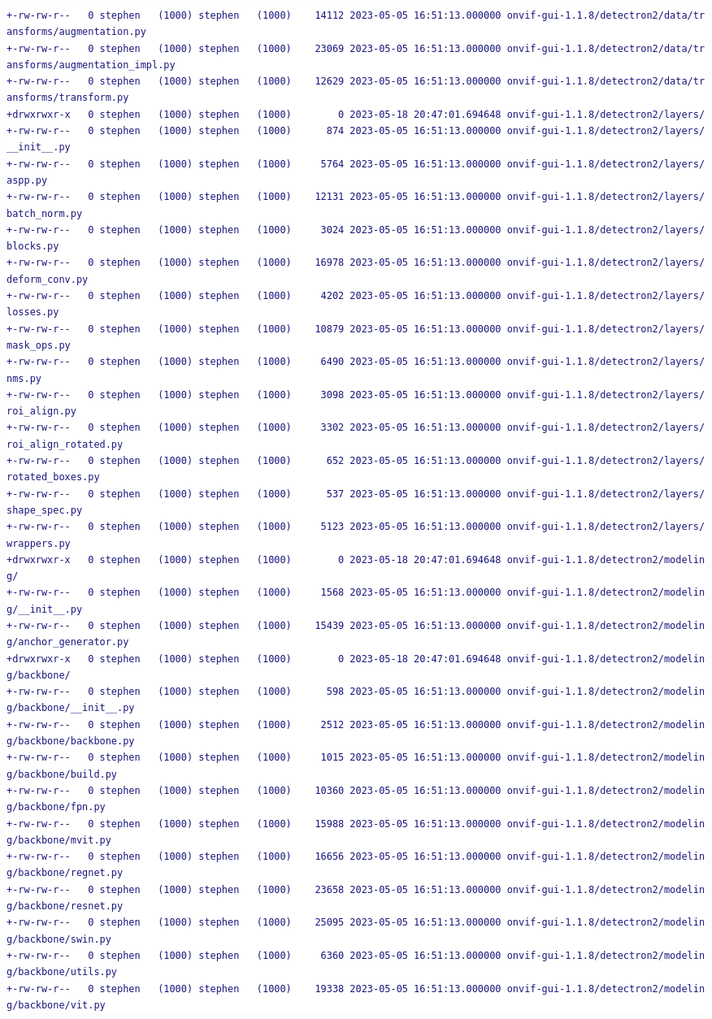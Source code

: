 ```diff
+-rw-rw-r--   0 stephen   (1000) stephen   (1000)    14112 2023-05-05 16:51:13.000000 onvif-gui-1.1.8/detectron2/data/transforms/augmentation.py
+-rw-rw-r--   0 stephen   (1000) stephen   (1000)    23069 2023-05-05 16:51:13.000000 onvif-gui-1.1.8/detectron2/data/transforms/augmentation_impl.py
+-rw-rw-r--   0 stephen   (1000) stephen   (1000)    12629 2023-05-05 16:51:13.000000 onvif-gui-1.1.8/detectron2/data/transforms/transform.py
+drwxrwxr-x   0 stephen   (1000) stephen   (1000)        0 2023-05-18 20:47:01.694648 onvif-gui-1.1.8/detectron2/layers/
+-rw-rw-r--   0 stephen   (1000) stephen   (1000)      874 2023-05-05 16:51:13.000000 onvif-gui-1.1.8/detectron2/layers/__init__.py
+-rw-rw-r--   0 stephen   (1000) stephen   (1000)     5764 2023-05-05 16:51:13.000000 onvif-gui-1.1.8/detectron2/layers/aspp.py
+-rw-rw-r--   0 stephen   (1000) stephen   (1000)    12131 2023-05-05 16:51:13.000000 onvif-gui-1.1.8/detectron2/layers/batch_norm.py
+-rw-rw-r--   0 stephen   (1000) stephen   (1000)     3024 2023-05-05 16:51:13.000000 onvif-gui-1.1.8/detectron2/layers/blocks.py
+-rw-rw-r--   0 stephen   (1000) stephen   (1000)    16978 2023-05-05 16:51:13.000000 onvif-gui-1.1.8/detectron2/layers/deform_conv.py
+-rw-rw-r--   0 stephen   (1000) stephen   (1000)     4202 2023-05-05 16:51:13.000000 onvif-gui-1.1.8/detectron2/layers/losses.py
+-rw-rw-r--   0 stephen   (1000) stephen   (1000)    10879 2023-05-05 16:51:13.000000 onvif-gui-1.1.8/detectron2/layers/mask_ops.py
+-rw-rw-r--   0 stephen   (1000) stephen   (1000)     6490 2023-05-05 16:51:13.000000 onvif-gui-1.1.8/detectron2/layers/nms.py
+-rw-rw-r--   0 stephen   (1000) stephen   (1000)     3098 2023-05-05 16:51:13.000000 onvif-gui-1.1.8/detectron2/layers/roi_align.py
+-rw-rw-r--   0 stephen   (1000) stephen   (1000)     3302 2023-05-05 16:51:13.000000 onvif-gui-1.1.8/detectron2/layers/roi_align_rotated.py
+-rw-rw-r--   0 stephen   (1000) stephen   (1000)      652 2023-05-05 16:51:13.000000 onvif-gui-1.1.8/detectron2/layers/rotated_boxes.py
+-rw-rw-r--   0 stephen   (1000) stephen   (1000)      537 2023-05-05 16:51:13.000000 onvif-gui-1.1.8/detectron2/layers/shape_spec.py
+-rw-rw-r--   0 stephen   (1000) stephen   (1000)     5123 2023-05-05 16:51:13.000000 onvif-gui-1.1.8/detectron2/layers/wrappers.py
+drwxrwxr-x   0 stephen   (1000) stephen   (1000)        0 2023-05-18 20:47:01.694648 onvif-gui-1.1.8/detectron2/modeling/
+-rw-rw-r--   0 stephen   (1000) stephen   (1000)     1568 2023-05-05 16:51:13.000000 onvif-gui-1.1.8/detectron2/modeling/__init__.py
+-rw-rw-r--   0 stephen   (1000) stephen   (1000)    15439 2023-05-05 16:51:13.000000 onvif-gui-1.1.8/detectron2/modeling/anchor_generator.py
+drwxrwxr-x   0 stephen   (1000) stephen   (1000)        0 2023-05-18 20:47:01.694648 onvif-gui-1.1.8/detectron2/modeling/backbone/
+-rw-rw-r--   0 stephen   (1000) stephen   (1000)      598 2023-05-05 16:51:13.000000 onvif-gui-1.1.8/detectron2/modeling/backbone/__init__.py
+-rw-rw-r--   0 stephen   (1000) stephen   (1000)     2512 2023-05-05 16:51:13.000000 onvif-gui-1.1.8/detectron2/modeling/backbone/backbone.py
+-rw-rw-r--   0 stephen   (1000) stephen   (1000)     1015 2023-05-05 16:51:13.000000 onvif-gui-1.1.8/detectron2/modeling/backbone/build.py
+-rw-rw-r--   0 stephen   (1000) stephen   (1000)    10360 2023-05-05 16:51:13.000000 onvif-gui-1.1.8/detectron2/modeling/backbone/fpn.py
+-rw-rw-r--   0 stephen   (1000) stephen   (1000)    15988 2023-05-05 16:51:13.000000 onvif-gui-1.1.8/detectron2/modeling/backbone/mvit.py
+-rw-rw-r--   0 stephen   (1000) stephen   (1000)    16656 2023-05-05 16:51:13.000000 onvif-gui-1.1.8/detectron2/modeling/backbone/regnet.py
+-rw-rw-r--   0 stephen   (1000) stephen   (1000)    23658 2023-05-05 16:51:13.000000 onvif-gui-1.1.8/detectron2/modeling/backbone/resnet.py
+-rw-rw-r--   0 stephen   (1000) stephen   (1000)    25095 2023-05-05 16:51:13.000000 onvif-gui-1.1.8/detectron2/modeling/backbone/swin.py
+-rw-rw-r--   0 stephen   (1000) stephen   (1000)     6360 2023-05-05 16:51:13.000000 onvif-gui-1.1.8/detectron2/modeling/backbone/utils.py
+-rw-rw-r--   0 stephen   (1000) stephen   (1000)    19338 2023-05-05 16:51:13.000000 onvif-gui-1.1.8/detectron2/modeling/backbone/vit.py
```